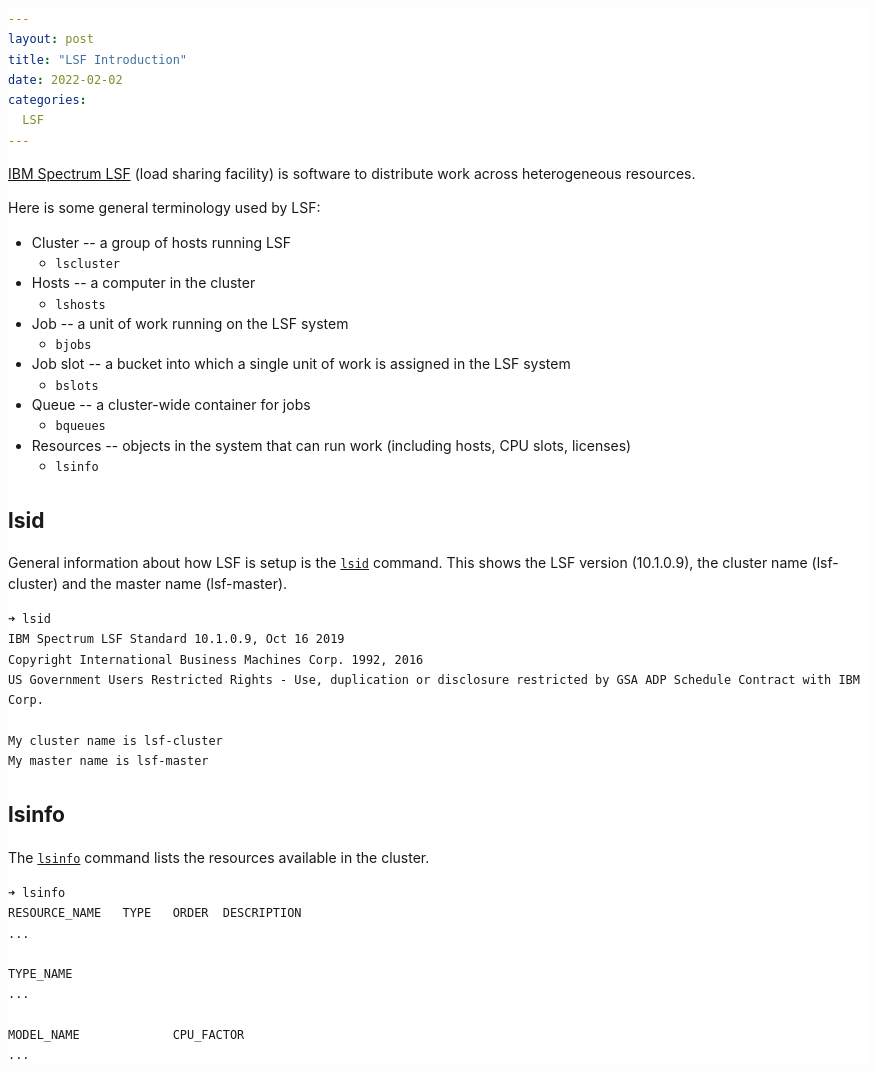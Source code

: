 ```yaml
---
layout: post
title: "LSF Introduction"
date: 2022-02-02
categories:
  LSF
---
```


[IBM Spectrum LSF](https://www.ibm.com/docs/en/spectrum-lsf/10.1.0) (load sharing facility) is software to distribute work across heterogeneous resources.

Here is some general terminology used by LSF:

* Cluster -- a group of hosts running LSF
  * `lscluster`
* Hosts -- a computer in the cluster
  * `lshosts`
* Job -- a unit of work running on the LSF system
  * `bjobs`
* Job slot -- a bucket into which a single unit of work is assigned in the LSF system
  * `bslots`
* Queue -- a cluster-wide container for jobs
  * `bqueues`
* Resources -- objects in the system that can run work (including hosts, CPU slots, licenses)
  * `lsinfo`

## lsid

General information about how LSF is setup is the [`lsid`](https://www.ibm.com/docs/en/spectrum-lsf/10.1.0?topic=reference-lsid) command. This shows the LSF version (10.1.0.9), the cluster name (lsf-cluster) and the master name (lsf-master).

```
➜ lsid
IBM Spectrum LSF Standard 10.1.0.9, Oct 16 2019
Copyright International Business Machines Corp. 1992, 2016
US Government Users Restricted Rights - Use, duplication or disclosure restricted by GSA ADP Schedule Contract with IBM Corp.

My cluster name is lsf-cluster
My master name is lsf-master
```

## lsinfo

The [`lsinfo`](https://www.ibm.com/docs/en/spectrum-lsf/10.1.0?topic=reference-lsinfo) command lists the resources available in the cluster.

```
➜ lsinfo
RESOURCE_NAME   TYPE   ORDER  DESCRIPTION
...

TYPE_NAME
...

MODEL_NAME             CPU_FACTOR
...
```
